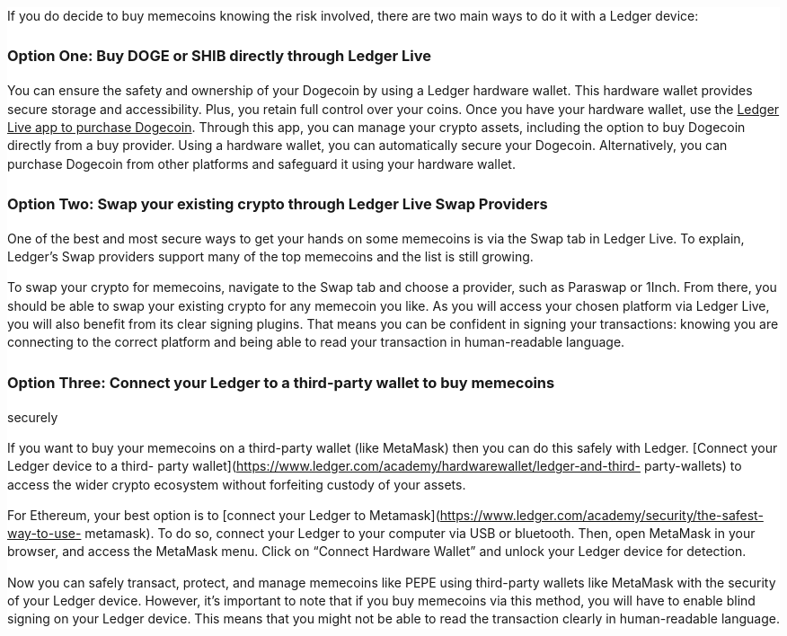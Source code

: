 If you do decide to buy memecoins knowing the risk involved, there are two
main ways to do it with a Ledger device:

### Option One: Buy DOGE or SHIB directly through Ledger Live

You can ensure the safety and ownership of your Dogecoin by using a Ledger
hardware wallet. This hardware wallet provides secure storage and
accessibility. Plus, you retain full control over your coins. Once you have
your hardware wallet, use the [Ledger Live app to purchase
Dogecoin](https://www.ledger.com/buy/dogecoin). Through this app, you can
manage your crypto assets, including the option to buy Dogecoin directly from
a buy provider. Using a hardware wallet, you can automatically secure your
Dogecoin. Alternatively, you can purchase Dogecoin from other platforms and
safeguard it using your hardware wallet.

### Option Two: Swap your existing crypto through Ledger Live Swap Providers

One of the best and most secure ways to get your hands on some memecoins is
via the Swap tab in Ledger Live. To explain, Ledger’s Swap providers support
many of the top memecoins and the list is still growing.

To swap your crypto for memecoins, navigate to the Swap tab and choose a
provider, such as Paraswap or 1Inch. From there, you should be able to swap
your existing crypto for any memecoin you like. As you will access your chosen
platform via Ledger Live, you will also benefit from its clear signing
plugins. That means you can be confident in signing your transactions: knowing
you are connecting to the correct platform and being able to read your
transaction in human-readable language.

### Option Three: Connect your Ledger to a third-party wallet to buy memecoins
securely

If you want to buy your memecoins on a third-party wallet (like MetaMask) then
you can do this safely with Ledger. [Connect your Ledger device to a third-
party wallet](https://www.ledger.com/academy/hardwarewallet/ledger-and-third-
party-wallets) to access the wider crypto ecosystem without forfeiting custody
of your assets.

For Ethereum, your best option is to [connect your Ledger to
Metamask](https://www.ledger.com/academy/security/the-safest-way-to-use-
metamask). To do so, connect your Ledger to your computer via USB or
bluetooth. Then, open MetaMask in your browser, and access the MetaMask menu.
Click on “Connect Hardware Wallet” and unlock your Ledger device for
detection.

Now you can safely transact, protect, and manage memecoins like PEPE using
third-party wallets like MetaMask with the security of your Ledger device.
However, it’s important to note that if you buy memecoins via this method, you
will have to enable blind signing on your Ledger device. This means that you
might not be able to read the transaction clearly in human-readable language.
